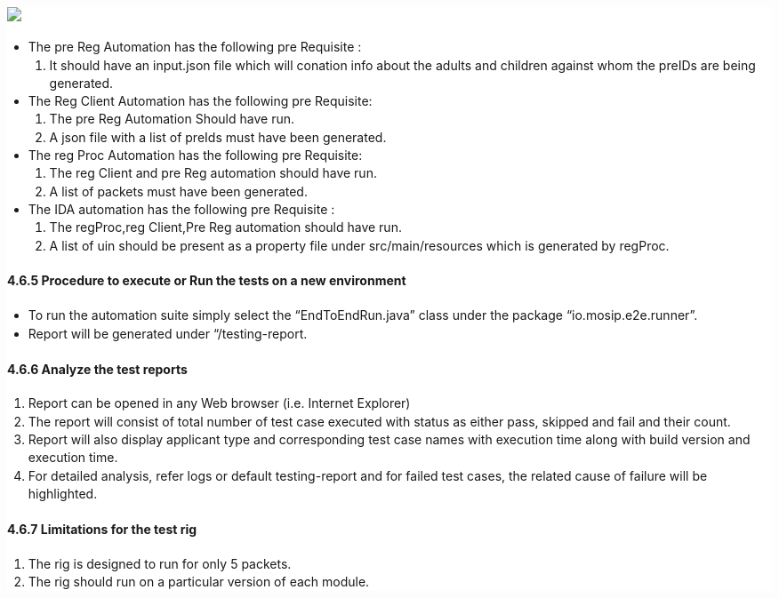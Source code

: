 ![](<\_images/test\_rig\_automation/e2e2 (1).jpg>)

* The pre Reg Automation has the following pre Requisite :
  1. It should have an input.json file which will conation info about the adults and children against whom the preIDs are being generated.
* The Reg Client Automation has the following pre Requisite:
  1. The pre Reg Automation Should have run.
  2. A json file with a list of preIds must have been generated.
* The reg Proc Automation has the following pre Requisite:
  1. The reg Client and pre Reg automation should have run.
  2. A list of packets must have been generated.
* The IDA automation has the following pre Requisite :
  1. The regProc,reg Client,Pre Reg automation should have run.
  2. A list of uin should be present as a property file under src/main/resources which is generated by regProc.

#### 4.6.5 Procedure to execute or Run the tests on a new environment

* To run the automation suite simply select the “EndToEndRun.java” class under the package “io.mosip.e2e.runner”.
* Report will be generated under “/testing-report.

#### 4.6.6 Analyze the test reports

1. Report can be opened in any Web browser (i.e. Internet Explorer)
2. The report will consist of total number of test case executed with status as either pass, skipped and fail and their count.
3. Report will also display applicant type and corresponding test case names with execution time along with build version and execution time.
4. For detailed analysis, refer logs or default testing-report and for failed test cases, the related cause of failure will be highlighted.

#### 4.6.7 Limitations for the test rig

1. The rig is designed to run for only 5 packets.
2. The rig should run on a particular version of each module.
